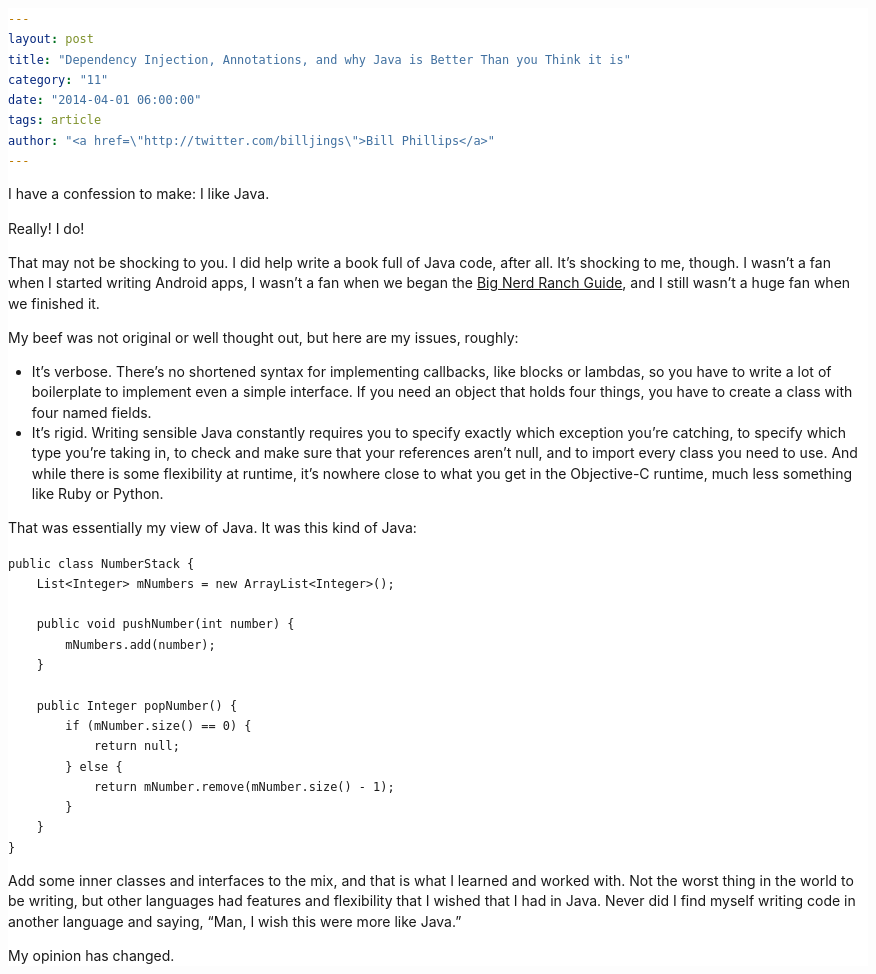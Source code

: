 ```yaml
---
layout: post
title: "Dependency Injection, Annotations, and why Java is Better Than you Think it is"
category: "11"
date: "2014-04-01 06:00:00"
tags: article
author: "<a href=\"http://twitter.com/billjings\">Bill Phillips</a>"
---
```



I have a confession to make\: I like Java.

Really! I do!

That may not be shocking to you. I did help write a book full of Java code, after all. It’s shocking to me, though. I wasn’t a fan when I started writing Android apps, I wasn’t a fan when we began the [Big Nerd Ranch Guide](http://www.bignerdranch.com/book/android_the_big_nerd_ranch_guide), and I still wasn’t a huge fan when we finished it. 

My beef was not original or well thought out, but here are my issues, roughly:

*    It’s verbose. There’s no shortened syntax for implementing callbacks, like blocks or lambdas, so you have to write a lot of boilerplate to implement even a simple interface. If you need an object that holds four things, you have to create a class with four named fields. 
*    It’s rigid. Writing sensible Java constantly requires you to specify exactly which exception you’re catching, to specify which type you’re taking in, to check and make sure that your references aren’t null, and to import every class you need to use. And while there is some flexibility at runtime, it’s nowhere close to what you get in the Objective-C runtime, much less something like Ruby or Python.

That was essentially my view of Java. It was this kind of Java:

    public class NumberStack {
        List<Integer> mNumbers = new ArrayList<Integer>();
    
        public void pushNumber(int number) {
            mNumbers.add(number);
        }
    
        public Integer popNumber() {
            if (mNumber.size() == 0) {
                return null;
            } else {
                return mNumber.remove(mNumber.size() - 1);
            }
        }
    }

Add some inner classes and interfaces to the mix, and that is what I learned and worked with. Not the worst thing in the world to be writing, but other languages had features and flexibility that I wished that I had in Java. Never did I find myself writing code in another language and saying, “Man, I wish this were more like Java.”

My opinion has changed.
